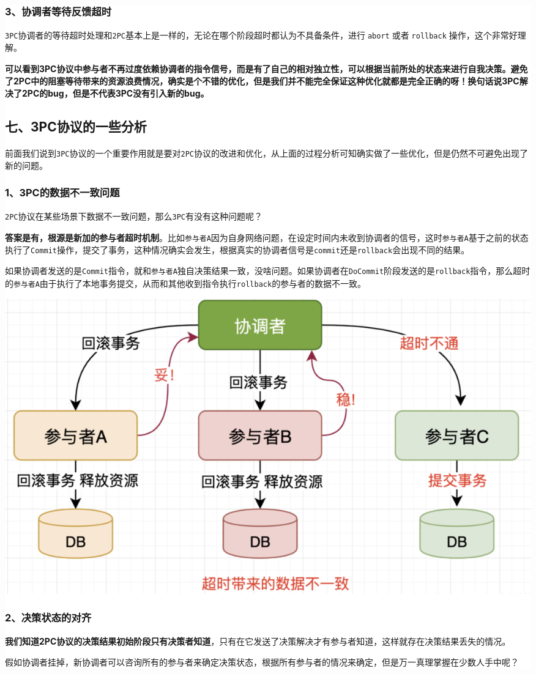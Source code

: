### 3、协调者等待反馈超时

`3PC`协调者的等待超时处理和`2PC`基本上是一样的，无论在哪个阶段超时都认为不具备条件，进行 `abort` 或者 `rollback` 操作，这个非常好理解。

**可以看到3PC协议中参与者不再过度依赖协调者的指令信号，而是有了自己的相对独立性，可以根据当前所处的状态来进行自我决策。避免了2PC中的阻塞等待带来的资源浪费情况，确实是个不错的优化，但是我们并不能完全保证这种优化就都是完全正确的呀！换句话说3PC解决了2PC的bug，但是不代表3PC没有引入新的bug。**

## 七、3PC协议的一些分析

前面我们说到`3PC`协议的一个重要作用就是要对`2PC`协议的改进和优化，从上面的过程分析可知确实做了一些优化，但是仍然不可避免出现了新的问题。

### 1、3PC的数据不一致问题

`2PC`协议在某些场景下数据不一致问题，那么`3PC`有没有这种问题呢？

**答案是有，根源是新加的参与者超时机制**。比如`参与者A`因为自身网络问题，在设定时间内未收到协调者的信号，这时`参与者A`基于之前的状态执行了`Commit`操作，提交了事务，这种情况确实会发生，根据真实的协调者信号是`commit`还是`rollback`会出现不同的结果。

如果协调者发送的是`Commit`指令，就和`参与者A`独自决策结果一致，没啥问题。如果协调者在`DoCommit`阶段发送的是`rollback`指令，那么超时的`参与者A`由于执行了本地事务提交，从而和其他收到指令执行`rollback`的参与者的数据不一致。

![img_19.png](img_19.png)

### 2、决策状态的对齐

**我们知道2PC协议的决策结果初始阶段只有决策者知道**，只有在它发送了决策解决才有参与者知道，这样就存在决策结果丢失的情况。

假如协调者挂掉，新协调者可以咨询所有的参与者来确定决策状态，根据所有参与者的情况来确定，但是万一真理掌握在少数人手中呢？
